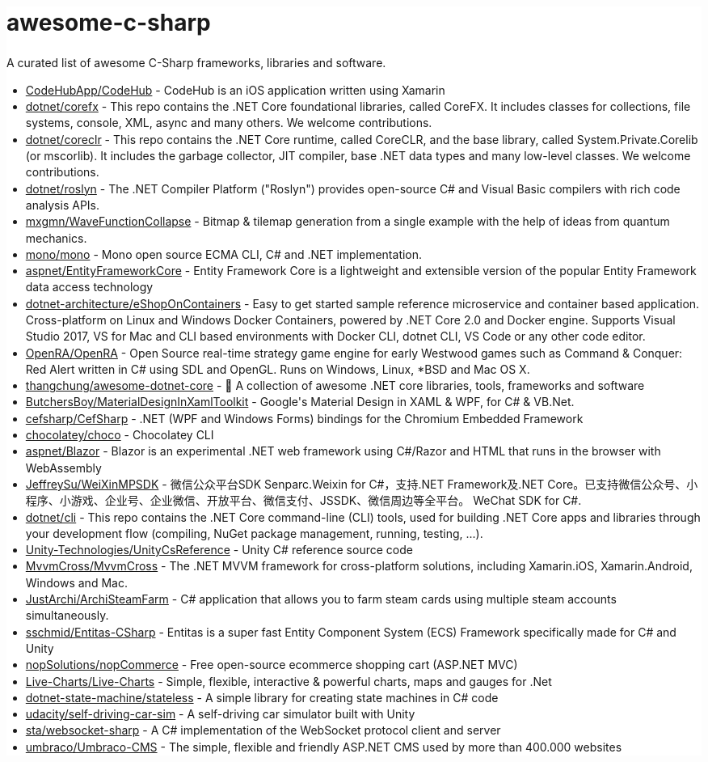 # awesome-c-sharp

A curated list of awesome C-Sharp frameworks, libraries and software.

* [CodeHubApp/CodeHub](https://github.com/CodeHubApp/CodeHub) - CodeHub is an iOS application written using Xamarin
* [dotnet/corefx](https://github.com/dotnet/corefx) - This repo contains the .NET Core foundational libraries, called CoreFX. It includes classes for collections, file systems, console, XML, async and many others. We welcome contributions.
* [dotnet/coreclr](https://github.com/dotnet/coreclr) - This repo contains the .NET Core runtime, called CoreCLR, and the base library, called System.Private.Corelib (or mscorlib). It includes the garbage collector, JIT compiler, base .NET data types and many low-level classes. We welcome contributions.
* [dotnet/roslyn](https://github.com/dotnet/roslyn) - The .NET Compiler Platform ("Roslyn") provides open-source C# and Visual Basic compilers with rich code analysis APIs.
* [mxgmn/WaveFunctionCollapse](https://github.com/mxgmn/WaveFunctionCollapse) - Bitmap & tilemap generation from a single example with the help of ideas from quantum mechanics.
* [mono/mono](https://github.com/mono/mono) - Mono open source ECMA CLI, C# and .NET implementation.
* [aspnet/EntityFrameworkCore](https://github.com/aspnet/EntityFrameworkCore) - Entity Framework Core is a lightweight and extensible version of the popular Entity Framework data access technology
* [dotnet-architecture/eShopOnContainers](https://github.com/dotnet-architecture/eShopOnContainers) - Easy to get started sample reference microservice and container based application. Cross-platform on Linux and Windows Docker Containers, powered by .NET Core 2.0 and Docker engine. Supports Visual Studio 2017, VS for Mac and CLI based environments with Docker CLI, dotnet CLI, VS Code or any other code editor.
* [OpenRA/OpenRA](https://github.com/OpenRA/OpenRA) - Open Source real-time strategy game engine for early Westwood games such as Command & Conquer: Red Alert written in C# using SDL and OpenGL. Runs on Windows, Linux, *BSD and Mac OS X.
* [thangchung/awesome-dotnet-core](https://github.com/thangchung/awesome-dotnet-core) - :honeybee: A collection of awesome .NET core libraries, tools, frameworks and software
* [ButchersBoy/MaterialDesignInXamlToolkit](https://github.com/ButchersBoy/MaterialDesignInXamlToolkit) - Google's Material Design in XAML & WPF, for C# & VB.Net.
* [cefsharp/CefSharp](https://github.com/cefsharp/CefSharp) - .NET (WPF and Windows Forms) bindings for the Chromium Embedded Framework
* [chocolatey/choco](https://github.com/chocolatey/choco) - Chocolatey CLI
* [aspnet/Blazor](https://github.com/aspnet/Blazor) - Blazor is an experimental .NET web framework using C#/Razor and HTML that runs in the browser with WebAssembly
* [JeffreySu/WeiXinMPSDK](https://github.com/JeffreySu/WeiXinMPSDK) - 微信公众平台SDK Senparc.Weixin for C#，支持.NET Framework及.NET Core。已支持微信公众号、小程序、小游戏、企业号、企业微信、开放平台、微信支付、JSSDK、微信周边等全平台。 WeChat SDK for C#.
* [dotnet/cli](https://github.com/dotnet/cli) - This repo contains the .NET Core command-line (CLI) tools, used for building .NET Core apps and libraries through your development flow (compiling, NuGet package management, running, testing, ...).
* [Unity-Technologies/UnityCsReference](https://github.com/Unity-Technologies/UnityCsReference) - Unity C# reference source code
* [MvvmCross/MvvmCross](https://github.com/MvvmCross/MvvmCross) - The .NET MVVM framework for cross-platform solutions, including Xamarin.iOS, Xamarin.Android, Windows and Mac.
* [JustArchi/ArchiSteamFarm](https://github.com/JustArchi/ArchiSteamFarm) - C# application that allows you to farm steam cards using multiple steam accounts simultaneously.
* [sschmid/Entitas-CSharp](https://github.com/sschmid/Entitas-CSharp) - Entitas is a super fast Entity Component System (ECS) Framework specifically made for C# and Unity
* [nopSolutions/nopCommerce](https://github.com/nopSolutions/nopCommerce) - Free open-source ecommerce shopping cart (ASP.NET MVC)
* [Live-Charts/Live-Charts](https://github.com/Live-Charts/Live-Charts) - Simple, flexible, interactive & powerful charts, maps and gauges for .Net
* [dotnet-state-machine/stateless](https://github.com/dotnet-state-machine/stateless) - A simple library for creating state machines in C# code
* [udacity/self-driving-car-sim](https://github.com/udacity/self-driving-car-sim) - A self-driving car simulator built with Unity
* [sta/websocket-sharp](https://github.com/sta/websocket-sharp) - A C# implementation of the WebSocket protocol client and server
* [umbraco/Umbraco-CMS](https://github.com/umbraco/Umbraco-CMS) - The simple, flexible and friendly ASP.NET CMS used by more than 400.000 websites